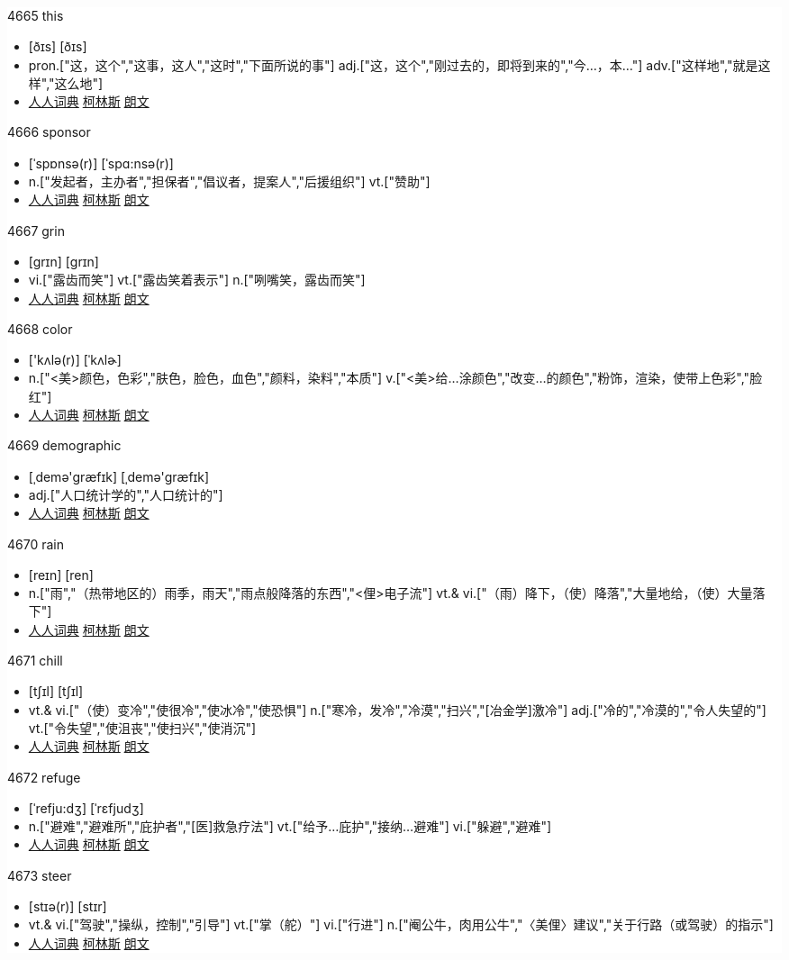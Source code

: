 4665 this 
- [ðɪs]  [ðɪs] 
- pron.["这，这个","这事，这人","这时","下面所说的事"]  adj.["这，这个","刚过去的，即将到来的","今…，本…"]  adv.["这样地","就是这样","这么地"]   
- [人人词典](https://www.91dict.com/words?w=this) [柯林斯](https://www.collinsdictionary.com/zh/dictionary/english/this) [朗文](https://www.ldoceonline.com/dictionary/this) 

4666 sponsor 
- [ˈspɒnsə(r)]  [ˈspɑ:nsə(r)] 
- n.["发起者，主办者","担保者","倡议者，提案人","后援组织"]  vt.["赞助"]   
- [人人词典](https://www.91dict.com/words?w=sponsor) [柯林斯](https://www.collinsdictionary.com/zh/dictionary/english/sponsor) [朗文](https://www.ldoceonline.com/dictionary/sponsor) 

4667 grin 
- [grɪn]  [ɡrɪn] 
- vi.["露齿而笑"]  vt.["露齿笑着表示"]  n.["咧嘴笑，露齿而笑"]   
- [人人词典](https://www.91dict.com/words?w=grin) [柯林斯](https://www.collinsdictionary.com/zh/dictionary/english/grin) [朗文](https://www.ldoceonline.com/dictionary/grin) 

4668 color 
- ['kʌlə(r)]  [ˈkʌlɚ] 
- n.["<美>颜色，色彩","肤色，脸色，血色","颜料，染料","本质"]  v.["<美>给…涂颜色","改变…的颜色","粉饰，渲染，使带上色彩","脸红"]   
- [人人词典](https://www.91dict.com/words?w=color) [柯林斯](https://www.collinsdictionary.com/zh/dictionary/english/color) [朗文](https://www.ldoceonline.com/dictionary/color) 

4669 demographic 
- [ˌdemə'ɡræfɪk]  [ˌdemə'ɡræfɪk] 
- adj.["人口统计学的","人口统计的"]   
- [人人词典](https://www.91dict.com/words?w=demographic) [柯林斯](https://www.collinsdictionary.com/zh/dictionary/english/demographic) [朗文](https://www.ldoceonline.com/dictionary/demographic) 

4670 rain 
- [reɪn]  [ren] 
- n.["雨","（热带地区的）雨季，雨天","雨点般降落的东西","<俚>电子流"]  vt.& vi.["（雨）降下，（使）降落","大量地给，（使）大量落下"]   
- [人人词典](https://www.91dict.com/words?w=rain) [柯林斯](https://www.collinsdictionary.com/zh/dictionary/english/rain) [朗文](https://www.ldoceonline.com/dictionary/rain) 

4671 chill 
- [tʃɪl]  [tʃɪl] 
- vt.& vi.["（使）变冷","使很冷","使冰冷","使恐惧"]  n.["寒冷，发冷","冷漠","扫兴","[冶金学]激冷"]  adj.["冷的","冷漠的","令人失望的"]  vt.["令失望","使沮丧","使扫兴","使消沉"]   
- [人人词典](https://www.91dict.com/words?w=chill) [柯林斯](https://www.collinsdictionary.com/zh/dictionary/english/chill) [朗文](https://www.ldoceonline.com/dictionary/chill) 

4672 refuge 
- [ˈrefju:dʒ]  [ˈrɛfjudʒ] 
- n.["避难","避难所","庇护者","[医]救急疗法"]  vt.["给予…庇护","接纳…避难"]  vi.["躲避","避难"]   
- [人人词典](https://www.91dict.com/words?w=refuge) [柯林斯](https://www.collinsdictionary.com/zh/dictionary/english/refuge) [朗文](https://www.ldoceonline.com/dictionary/refuge) 

4673 steer 
- [stɪə(r)]  [stɪr] 
- vt.& vi.["驾驶","操纵，控制","引导"]  vt.["掌（舵）"]  vi.["行进"]  n.["阉公牛，肉用公牛","〈美俚〉建议","关于行路（或驾驶）的指示"]   
- [人人词典](https://www.91dict.com/words?w=steer) [柯林斯](https://www.collinsdictionary.com/zh/dictionary/english/steer) [朗文](https://www.ldoceonline.com/dictionary/steer) 
